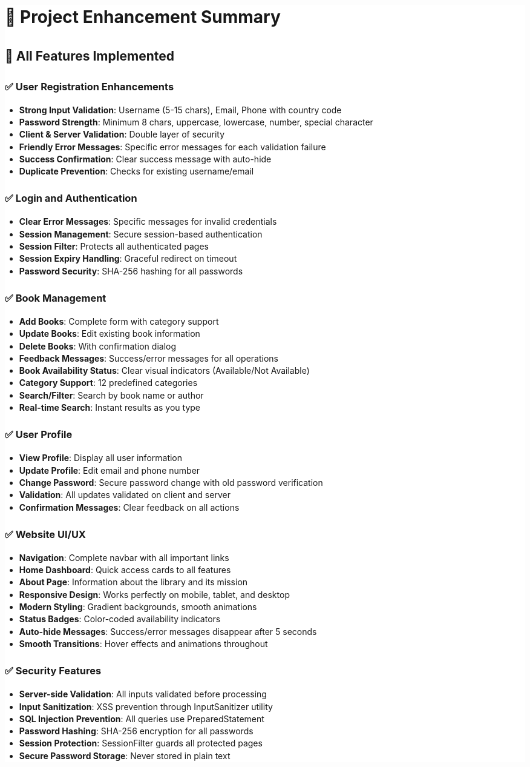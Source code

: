 # 📝 Project Enhancement Summary

## 🎯 All Features Implemented

### ✅ User Registration Enhancements
- **Strong Input Validation**: Username (5-15 chars), Email, Phone with country code
- **Password Strength**: Minimum 8 chars, uppercase, lowercase, number, special character
- **Client & Server Validation**: Double layer of security
- **Friendly Error Messages**: Specific error messages for each validation failure
- **Success Confirmation**: Clear success message with auto-hide
- **Duplicate Prevention**: Checks for existing username/email

### ✅ Login and Authentication
- **Clear Error Messages**: Specific messages for invalid credentials
- **Session Management**: Secure session-based authentication
- **Session Filter**: Protects all authenticated pages
- **Session Expiry Handling**: Graceful redirect on timeout
- **Password Security**: SHA-256 hashing for all passwords

### ✅ Book Management
- **Add Books**: Complete form with category support
- **Update Books**: Edit existing book information
- **Delete Books**: With confirmation dialog
- **Feedback Messages**: Success/error messages for all operations
- **Book Availability Status**: Clear visual indicators (Available/Not Available)
- **Category Support**: 12 predefined categories
- **Search/Filter**: Search by book name or author
- **Real-time Search**: Instant results as you type

### ✅ User Profile
- **View Profile**: Display all user information
- **Update Profile**: Edit email and phone number
- **Change Password**: Secure password change with old password verification
- **Validation**: All updates validated on client and server
- **Confirmation Messages**: Clear feedback on all actions

### ✅ Website UI/UX
- **Navigation**: Complete navbar with all important links
- **Home Dashboard**: Quick access cards to all features
- **About Page**: Information about the library and its mission
- **Responsive Design**: Works perfectly on mobile, tablet, and desktop
- **Modern Styling**: Gradient backgrounds, smooth animations
- **Status Badges**: Color-coded availability indicators
- **Auto-hide Messages**: Success/error messages disappear after 5 seconds
- **Smooth Transitions**: Hover effects and animations throughout

### ✅ Security Features
- **Server-side Validation**: All inputs validated before processing
- **Input Sanitization**: XSS prevention through InputSanitizer utility
- **SQL Injection Prevention**: All queries use PreparedStatement
- **Password Hashing**: SHA-256 encryption for all passwords
- **Session Protection**: SessionFilter guards all protected pages
- **Secure Password Storage**: Never stored in plain text
